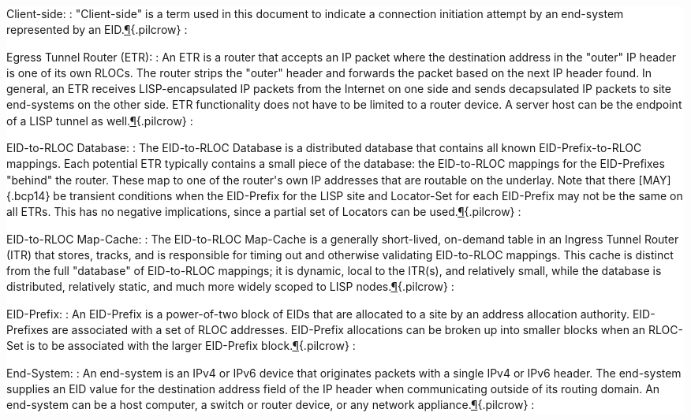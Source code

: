 Client-side:
:   \"Client-side\" is a term used in this document to indicate a
    connection initiation attempt by an end-system represented by an
    EID.[¶](#section-3-1.6){.pilcrow}
:   

Egress Tunnel Router (ETR):
:   An ETR is a router that accepts an IP packet where the destination
    address in the \"outer\" IP header is one of its own RLOCs. The
    router strips the \"outer\" header and forwards the packet based on
    the next IP header found. In general, an ETR receives
    LISP-encapsulated IP packets from the Internet on one side and sends
    decapsulated IP packets to site end-systems on the other side. ETR
    functionality does not have to be limited to a router device. A
    server host can be the endpoint of a LISP tunnel as
    well.[¶](#section-3-1.8){.pilcrow}
:   

EID-to-RLOC Database:
:   The EID-to-RLOC Database is a distributed database that contains all
    known EID-Prefix-to-RLOC mappings. Each potential ETR typically
    contains a small piece of the database: the EID-to-RLOC mappings for
    the EID-Prefixes \"behind\" the router. These map to one of the
    router\'s own IP addresses that are routable on the underlay. Note
    that there [MAY]{.bcp14} be transient conditions when the EID-Prefix
    for the LISP site and Locator-Set for each EID-Prefix may not be the
    same on all ETRs. This has no negative implications, since a partial
    set of Locators can be used.[¶](#section-3-1.10){.pilcrow}
:   

EID-to-RLOC Map-Cache:
:   The EID-to-RLOC Map-Cache is a generally short-lived, on-demand
    table in an Ingress Tunnel Router (ITR) that stores, tracks, and is
    responsible for timing out and otherwise validating EID-to-RLOC
    mappings. This cache is distinct from the full \"database\" of
    EID-to-RLOC mappings; it is dynamic, local to the ITR(s), and
    relatively small, while the database is distributed, relatively
    static, and much more widely scoped to LISP
    nodes.[¶](#section-3-1.12){.pilcrow}
:   

EID-Prefix:
:   An EID-Prefix is a power-of-two block of EIDs that are allocated to
    a site by an address allocation authority. EID-Prefixes are
    associated with a set of RLOC addresses. EID-Prefix allocations can
    be broken up into smaller blocks when an RLOC-Set is to be
    associated with the larger EID-Prefix
    block.[¶](#section-3-1.14){.pilcrow}
:   

End-System:
:   An end-system is an IPv4 or IPv6 device that originates packets with
    a single IPv4 or IPv6 header. The end-system supplies an EID value
    for the destination address field of the IP header when
    communicating outside of its routing domain. An end-system can be a
    host computer, a switch or router device, or any network
    appliance.[¶](#section-3-1.16){.pilcrow}
:   
